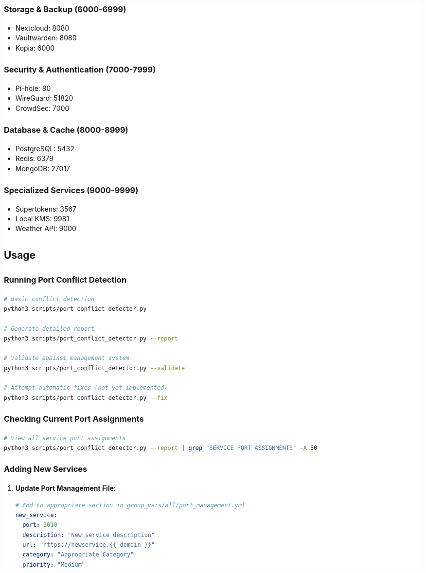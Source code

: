 ### Storage & Backup (6000-6999)
- Nextcloud: 8080
- Vaultwarden: 8080
- Kopia: 6000

### Security & Authentication (7000-7999)
- Pi-hole: 80
- WireGuard: 51820
- CrowdSec: 7000

### Database & Cache (8000-8999)
- PostgreSQL: 5432
- Redis: 6379
- MongoDB: 27017

### Specialized Services (9000-9999)
- Supertokens: 3567
- Local KMS: 9981
- Weather API: 9000

## Usage

### Running Port Conflict Detection

```bash
# Basic conflict detection
python3 scripts/port_conflict_detector.py

# Generate detailed report
python3 scripts/port_conflict_detector.py --report

# Validate against management system
python3 scripts/port_conflict_detector.py --validate

# Attempt automatic fixes (not yet implemented)
python3 scripts/port_conflict_detector.py --fix
```

### Checking Current Port Assignments

```bash
# View all service port assignments
python3 scripts/port_conflict_detector.py --report | grep "SERVICE PORT ASSIGNMENTS" -A 50
```

### Adding New Services

1. **Update Port Management File**:
   ```yaml
   # Add to appropriate section in group_vars/all/port_management.yml
   new_service:
     port: 3010
     description: "New service description"
     url: "https://newservice.{{ domain }}"
     category: "Appropriate Category"
     priority: "Medium"
   ```

